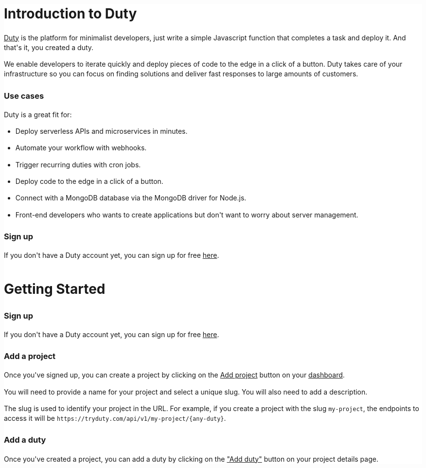 # Introduction to Duty

[Duty](https://tryduty.com) is the platform for minimalist developers, just write a simple Javascript function that completes a task and deploy it. And that's it, you created a duty.

We enable developers to iterate quickly and deploy pieces of code to the edge in a click of a button. Duty takes care of your infrastructure so you can focus on finding solutions and deliver fast responses to large amounts of customers.

### Use cases

Duty is a great fit for:

- Deploy serverless APIs and microservices in minutes.

- Automate your workflow with webhooks.

- Trigger recurring duties with cron jobs.

- Deploy code to the edge in a click of a button.

- Connect with a MongoDB database via the MongoDB driver for Node.js.

- Front-end developers who wants to create applications but don't want to worry about server management.

### Sign up

If you don't have a Duty account yet, you can sign up for free <a className='text-sky-300' href='https://tryduty.com/signup'>here</a>.

# Getting Started

### Sign up

If you don't have a Duty account yet, you can sign up for free [here](https://tryduty.com/signup).

### Add a project

Once you've signed up, you can create a project by clicking on the [Add project](https://tryduty.com/dashboard) button on your [dashboard](https://tryduty.com/dashboard).

You will need to provide a name for your project and select a <a className="text-red-500">unique slug</a>. You will also need to add a description.

The <span className="text-red-500">slug</span> is used to identify your project in the URL. For example, if you create a project with the slug `my-project`, the endpoints to access it will be `https://tryduty.com/api/v1/my-project/{any-duty}`.

### Add a duty

Once you've created a project, you can add a duty by clicking on the ["Add duty"](https://tryduty.com/docs/create-duty) button on your <span className="text-red-500">project details page</span>.
